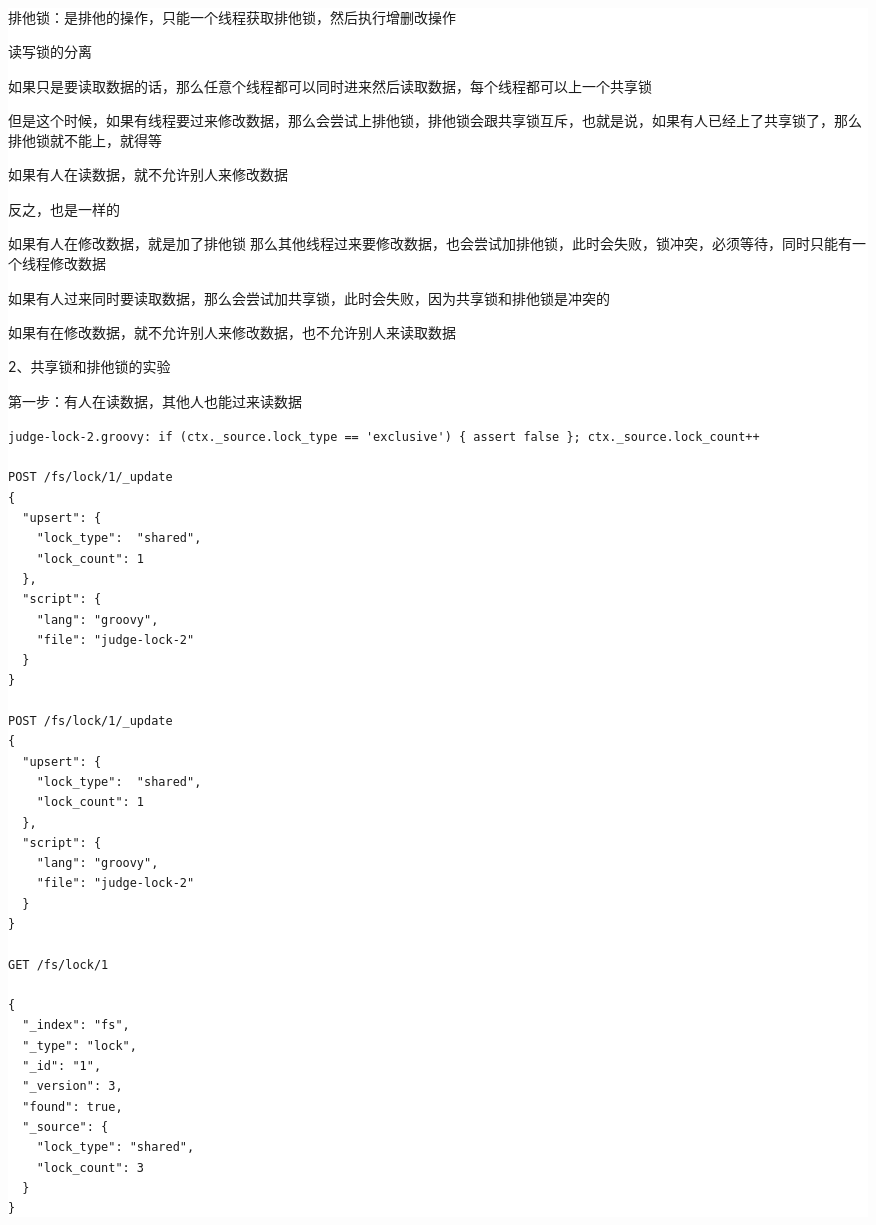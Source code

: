 排他锁：是排他的操作，只能一个线程获取排他锁，然后执行增删改操作

读写锁的分离

如果只是要读取数据的话，那么任意个线程都可以同时进来然后读取数据，每个线程都可以上一个共享锁

但是这个时候，如果有线程要过来修改数据，那么会尝试上排他锁，排他锁会跟共享锁互斥，也就是说，如果有人已经上了共享锁了，那么排他锁就不能上，就得等

如果有人在读数据，就不允许别人来修改数据

反之，也是一样的

如果有人在修改数据，就是加了排他锁
那么其他线程过来要修改数据，也会尝试加排他锁，此时会失败，锁冲突，必须等待，同时只能有一个线程修改数据

如果有人过来同时要读取数据，那么会尝试加共享锁，此时会失败，因为共享锁和排他锁是冲突的

如果有在修改数据，就不允许别人来修改数据，也不允许别人来读取数据

2、共享锁和排他锁的实验

第一步：有人在读数据，其他人也能过来读数据

    judge-lock-2.groovy: if (ctx._source.lock_type == 'exclusive') { assert false }; ctx._source.lock_count++
    
    POST /fs/lock/1/_update 
    {
      "upsert": { 
        "lock_type":  "shared",
        "lock_count": 1
      },
      "script": {
      	"lang": "groovy",
      	"file": "judge-lock-2"
      }
    }
    
    POST /fs/lock/1/_update 
    {
      "upsert": { 
        "lock_type":  "shared",
        "lock_count": 1
      },
      "script": {
      	"lang": "groovy",
      	"file": "judge-lock-2"
      }
    }
    
    GET /fs/lock/1
    
    {
      "_index": "fs",
      "_type": "lock",
      "_id": "1",
      "_version": 3,
      "found": true,
      "_source": {
        "lock_type": "shared",
        "lock_count": 3
      }
    }
